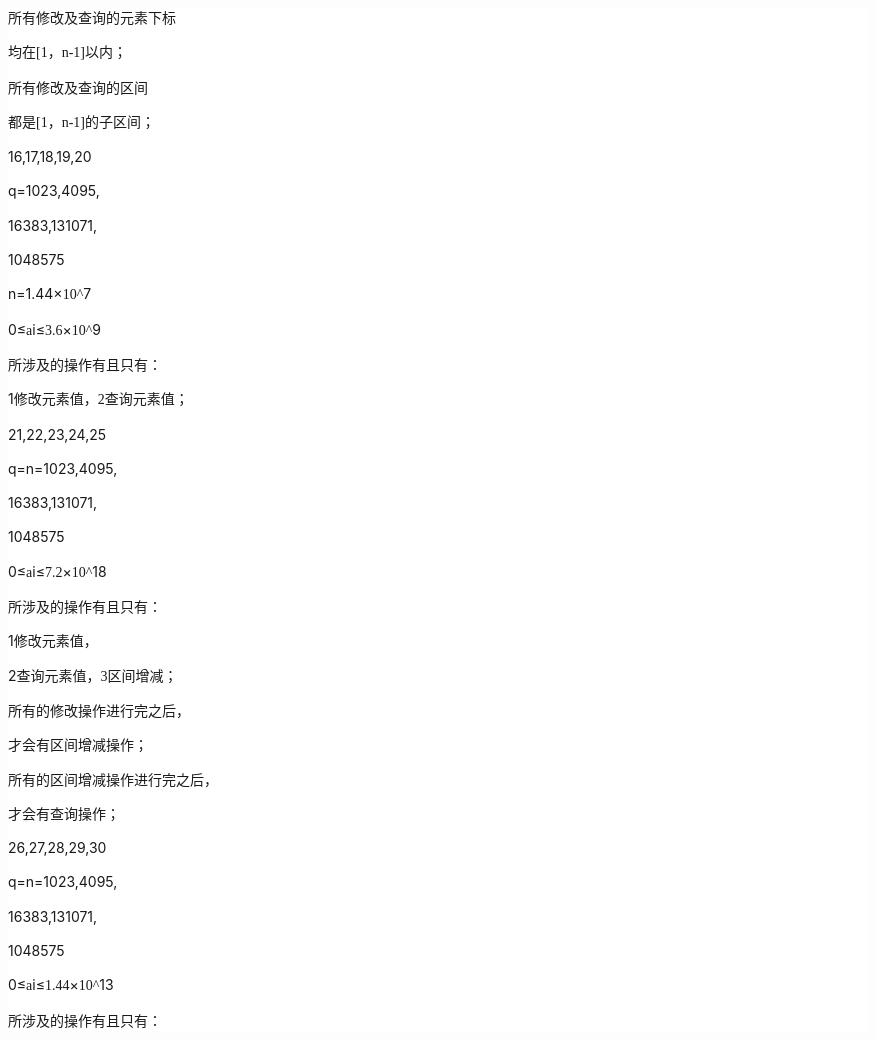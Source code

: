 <p>所有修改及查询的元素下标</p>
<p>均在<span style="font-family: 'Lucida Console';">[1</span><span style="">，</span><span style="font-family: 'Lucida Console';">n-1]</span><span style="">以内；</span></p>
<p>所有修改及查询的区间</p>
<p>都是<span style="font-family: 'Lucida Console';">[1</span><span style="">，</span><span style="font-family: 'Lucida Console';">n-1]</span><span style="">的子区间；</span></p>
</td>
</tr>
<tr>
<td valign="center" width="150">
<p>16,17,18,19,20</p>
</td>
<td valign="center" width="170">
<p>q=1023,4095,</p>
<p>16383,131071,</p>
<p>1048575</p>
<p>n=1.44<span style="">×</span><span style="font-family: 'Lucida Console';">10^</span>7</p>
<p>0<span style="">≤</span><span style="font-family: 'Lucida Console';">a</span>i≤<span style="font-family: 'Lucida Console';">3.6</span><span style="">×</span><span style="font-family: 'Lucida Console';">10^</span>9</p>
</td>
<td valign="center" width="250">
<p>所涉及的操作有且只有：</p>
<p>1<span style="">修改元素值，</span><span style="font-family: 'Lucida Console';">2</span><span style="">查询元素值；</span></p>
</td>
</tr>
<tr>
<td valign="center" width="150">
<p>21,22,23,24,25</p>
</td>
<td valign="center" width="170">
<p>q=n=1023,4095,</p>
<p>16383,131071,</p>
<p>1048575</p>
<p>0<span style="">≤</span><span style="font-family: 'Lucida Console';">a</span>i≤<span style="font-family: 'Lucida Console';">7.2</span><span style="">×</span><span style="font-family: 'Lucida Console';">10^</span>18</p>
</td>
<td valign="center" width="250">
<p>所涉及的操作有且只有：</p>
<p>1<span style="">修改元素值，</span></p>
<p>2<span style="">查询元素值，</span><span style="font-family: 'Lucida Console';">3</span><span style="">区间增减；</span></p>
<p>所有的修改操作进行完之后，</p>
<p>才会有区间增减操作；</p>
<p>所有的区间增减操作进行完之后，</p>
<p>才会有查询操作；</p>
</td>
</tr>
<tr>
<td valign="center" width="150">
<p>26,27,28,29,30</p>
</td>
<td valign="center" width="170">
<p>q=n=1023,4095,</p>
<p>16383,131071,</p>
<p>1048575</p>
<p>0<span style="">≤</span><span style="font-family: 'Lucida Console';">a</span>i≤<span style="font-family: 'Lucida Console';">1.44</span><span style="">×</span><span style="font-family: 'Lucida Console';">10^</span>13</p>
</td>
<td valign="center" width="250">
<p>所涉及的操作有且只有：</p>